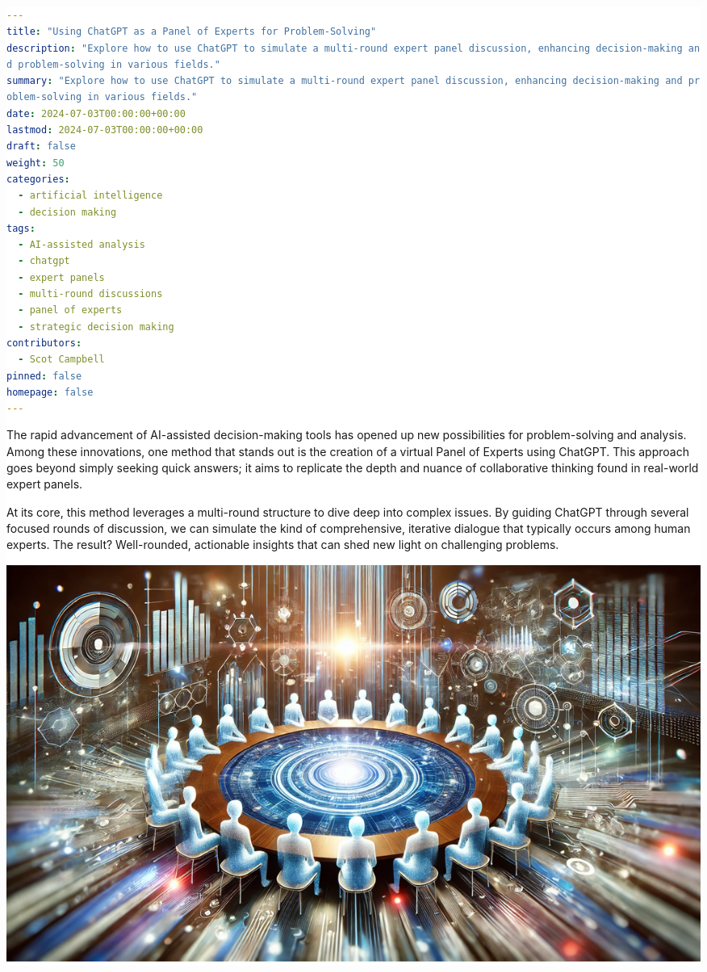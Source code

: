 ```yaml
---
title: "Using ChatGPT as a Panel of Experts for Problem-Solving"
description: "Explore how to use ChatGPT to simulate a multi-round expert panel discussion, enhancing decision-making and problem-solving in various fields."
summary: "Explore how to use ChatGPT to simulate a multi-round expert panel discussion, enhancing decision-making and problem-solving in various fields."
date: 2024-07-03T00:00:00+00:00
lastmod: 2024-07-03T00:00:00+00:00
draft: false
weight: 50
categories:
  - artificial intelligence
  - decision making
tags:
  - AI-assisted analysis
  - chatgpt
  - expert panels
  - multi-round discussions
  - panel of experts
  - strategic decision making
contributors:
  - Scot Campbell
pinned: false
homepage: false
---
```


The rapid advancement of AI-assisted decision-making tools has opened up new possibilities for problem-solving and analysis. Among these innovations, one method that stands out is the creation of a virtual Panel of Experts using ChatGPT. This approach goes beyond simply seeking quick answers; it aims to replicate the depth and nuance of collaborative thinking found in real-world expert panels.

At its core, this method leverages a multi-round structure to dive deep into complex issues. By guiding ChatGPT through several focused rounds of discussion, we can simulate the kind of comprehensive, iterative dialogue that typically occurs among human experts. The result? Well-rounded, actionable insights that can shed new light on challenging problems.



![ChatGPT Panel of Experts](./panelofexperts.png)